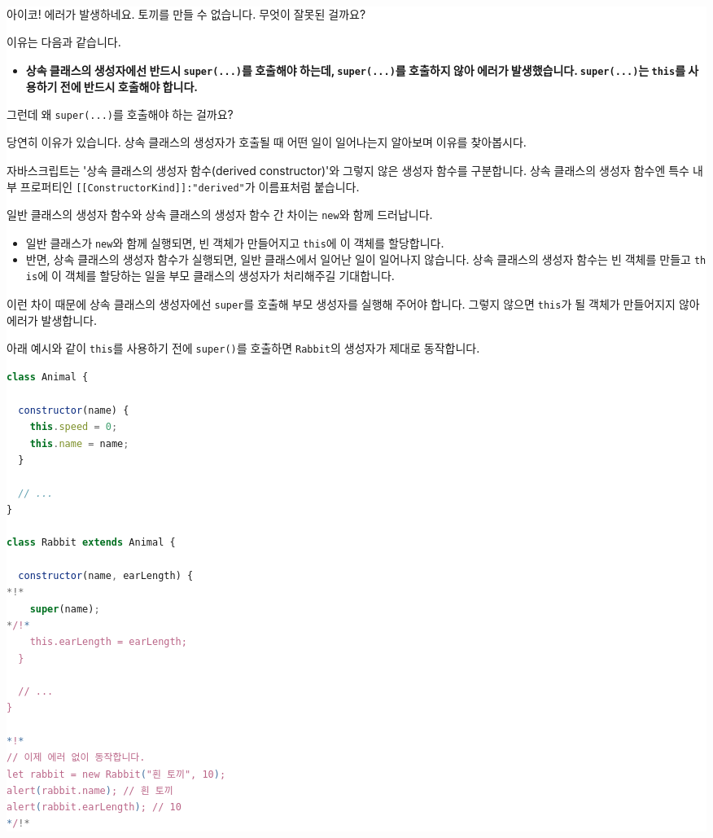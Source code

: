 아이코! 에러가 발생하네요. 토끼를 만들 수 없습니다. 무엇이 잘못된 걸까요?

이유는 다음과 같습니다.

- **상속 클래스의 생성자에선 반드시 `super(...)`를 호출해야 하는데, `super(...)`를 호출하지 않아 에러가 발생했습니다. `super(...)`는 `this`를 사용하기 전에 반드시 호출해야 합니다.**

그런데 왜 `super(...)`를 호출해야 하는 걸까요?

당연히 이유가 있습니다. 상속 클래스의 생성자가 호출될 때 어떤 일이 일어나는지 알아보며 이유를 찾아봅시다.

자바스크립트는 '상속 클래스의 생성자 함수(derived constructor)'와 그렇지 않은 생성자 함수를 구분합니다. 상속 클래스의 생성자 함수엔 특수 내부 프로퍼티인 `[[ConstructorKind]]:"derived"`가 이름표처럼 붙습니다.

일반 클래스의 생성자 함수와 상속 클래스의 생성자 함수 간 차이는 `new`와 함께 드러납니다.

- 일반 클래스가 `new`와 함께 실행되면, 빈 객체가 만들어지고 `this`에 이 객체를 할당합니다.
- 반면, 상속 클래스의 생성자 함수가 실행되면, 일반 클래스에서 일어난 일이 일어나지 않습니다. 상속 클래스의 생성자 함수는 빈 객체를 만들고 `this`에 이 객체를 할당하는 일을 부모 클래스의 생성자가 처리해주길 기대합니다.

이런 차이 때문에 상속 클래스의 생성자에선 `super`를 호출해 부모 생성자를 실행해 주어야 합니다. 그렇지 않으면 `this`가 될 객체가 만들어지지 않아 에러가 발생합니다.

아래 예시와 같이 `this`를 사용하기 전에 `super()`를 호출하면 `Rabbit`의 생성자가 제대로 동작합니다.

```js run
class Animal {

  constructor(name) {
    this.speed = 0;
    this.name = name;
  }

  // ...
}

class Rabbit extends Animal {

  constructor(name, earLength) {
*!*
    super(name);
*/!*
    this.earLength = earLength;
  }

  // ...
}

*!*
// 이제 에러 없이 동작합니다.
let rabbit = new Rabbit("흰 토끼", 10);
alert(rabbit.name); // 흰 토끼
alert(rabbit.earLength); // 10
*/!*
```



